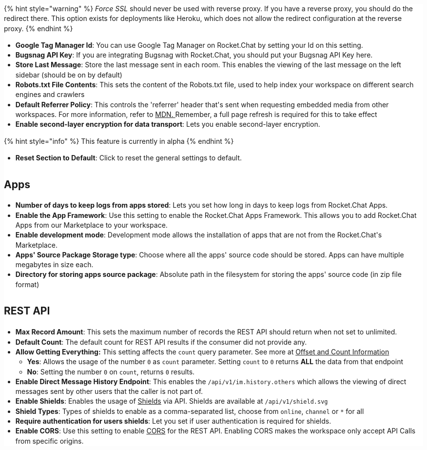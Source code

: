 {% hint style="warning" %}
_Force SSL_ should never be used with reverse proxy. If you have a reverse proxy, you should do the redirect there. This option exists for deployments like Heroku, which does not allow the redirect configuration at the reverse proxy.
{% endhint %}

* **Google Tag Manager Id**: You can use Google Tag Manager on Rocket.Chat by setting your Id on this setting.
* **Bugsnag API Key**: If you are integrating Bugsnag with Rocket.Chat, you should put your Bugsnag API Key here.
* **Store Last Message**: Store the last message sent in each room. This enables the viewing of the last message on the left sidebar (should be on by default)
* **Robots.txt File Contents**: This sets the content of the Robots.txt file, used to help index your workspace on different search engines and crawlers
* **Default Referrer Policy**: This controls the 'referrer' header that's sent when requesting embedded media from other workspaces. For more information, refer to [MDN. ](https://developer.mozilla.org/en-US/docs/Web/HTTP/Headers/Referrer-Policy)Remember, a full page refresh is required for this to take effect
* **Enable second-layer encryption for data transport**: Lets you enable second-layer encryption.

{% hint style="info" %}
This feature is currently in alpha
{% endhint %}

* **Reset Section to Default**: Click to reset the general settings to default.

## Apps

* **Number of days to keep logs from apps stored**: Lets you set how long in days to keep logs from Rocket.Chat Apps.
* **Enable the App Framework**: Use this setting to enable the Rocket.Chat Apps Framework. This allows you to add Rocket.Chat Apps from our Marketplace to your workspace.
* **Enable development mode**: Development mode allows the installation of apps that are not from the Rocket.Chat's Marketplace.
* **Apps' Source Package Storage type**: Choose where all the apps' source code should be stored. Apps can have multiple megabytes in size each.
* **Directory for storing apps source package**: Absolute path in the filesystem for storing the apps' source code (in zip file format)

## REST API

* **Max Record Amount**: This sets the maximum number of records the REST API should return when not set to unlimited.
* **Default Count**: The default count for REST API results if the consumer did not provide any.
* **Allow Getting Everything:** This setting affects the `count` query parameter. See more at [Offset and Count Information](https://developer.rocket.chat/api/rest-api/offset-and-count-and-sort-info)
  * **Yes**: Allows the usage of the number `0` as `count` parameter. Setting `count` to `0`  returns **ALL** the data from that endpoint
  * **No**: Setting the number `0` on `count`, returns `0` results.
* **Enable Direct Message History Endpoint**: This enables the `/api/v1/im.history.others` which allows the viewing of direct messages sent by other users that the caller is not part of.
* **Enable Shields**: Enables the usage of [Shields](https://developer.rocket.chat/api/rest-api/methods/miscellaneous/shield-svg) via API. Shields are available at `/api/v1/shield.svg`
* **Shield Types**: Types of shields to enable as a comma-separated list, choose from `online`, `channel` or `*` for all
* **Require authentication for users shields**: Let you set if user authentication is required for shields.
* **Enable CORS**: Use this setting to enable [CORS](https://developer.mozilla.org/en-US/docs/Web/HTTP/CORS) for the REST API. Enabling CORS makes the workspace only accept API Calls from specific origins.&#x20;
